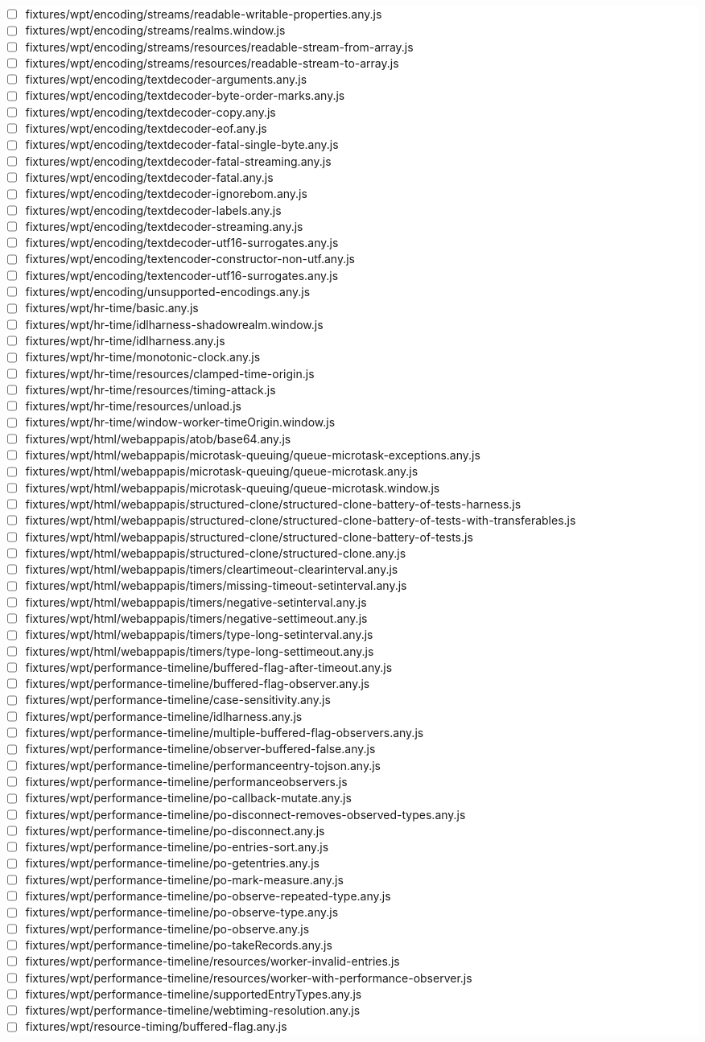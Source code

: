 - [ ] fixtures/wpt/encoding/streams/readable-writable-properties.any.js
- [ ] fixtures/wpt/encoding/streams/realms.window.js
- [ ] fixtures/wpt/encoding/streams/resources/readable-stream-from-array.js
- [ ] fixtures/wpt/encoding/streams/resources/readable-stream-to-array.js
- [ ] fixtures/wpt/encoding/textdecoder-arguments.any.js
- [ ] fixtures/wpt/encoding/textdecoder-byte-order-marks.any.js
- [ ] fixtures/wpt/encoding/textdecoder-copy.any.js
- [ ] fixtures/wpt/encoding/textdecoder-eof.any.js
- [ ] fixtures/wpt/encoding/textdecoder-fatal-single-byte.any.js
- [ ] fixtures/wpt/encoding/textdecoder-fatal-streaming.any.js
- [ ] fixtures/wpt/encoding/textdecoder-fatal.any.js
- [ ] fixtures/wpt/encoding/textdecoder-ignorebom.any.js
- [ ] fixtures/wpt/encoding/textdecoder-labels.any.js
- [ ] fixtures/wpt/encoding/textdecoder-streaming.any.js
- [ ] fixtures/wpt/encoding/textdecoder-utf16-surrogates.any.js
- [ ] fixtures/wpt/encoding/textencoder-constructor-non-utf.any.js
- [ ] fixtures/wpt/encoding/textencoder-utf16-surrogates.any.js
- [ ] fixtures/wpt/encoding/unsupported-encodings.any.js
- [ ] fixtures/wpt/hr-time/basic.any.js
- [ ] fixtures/wpt/hr-time/idlharness-shadowrealm.window.js
- [ ] fixtures/wpt/hr-time/idlharness.any.js
- [ ] fixtures/wpt/hr-time/monotonic-clock.any.js
- [ ] fixtures/wpt/hr-time/resources/clamped-time-origin.js
- [ ] fixtures/wpt/hr-time/resources/timing-attack.js
- [ ] fixtures/wpt/hr-time/resources/unload.js
- [ ] fixtures/wpt/hr-time/window-worker-timeOrigin.window.js
- [ ] fixtures/wpt/html/webappapis/atob/base64.any.js
- [ ] fixtures/wpt/html/webappapis/microtask-queuing/queue-microtask-exceptions.any.js
- [ ] fixtures/wpt/html/webappapis/microtask-queuing/queue-microtask.any.js
- [ ] fixtures/wpt/html/webappapis/microtask-queuing/queue-microtask.window.js
- [ ] fixtures/wpt/html/webappapis/structured-clone/structured-clone-battery-of-tests-harness.js
- [ ] fixtures/wpt/html/webappapis/structured-clone/structured-clone-battery-of-tests-with-transferables.js
- [ ] fixtures/wpt/html/webappapis/structured-clone/structured-clone-battery-of-tests.js
- [ ] fixtures/wpt/html/webappapis/structured-clone/structured-clone.any.js
- [ ] fixtures/wpt/html/webappapis/timers/cleartimeout-clearinterval.any.js
- [ ] fixtures/wpt/html/webappapis/timers/missing-timeout-setinterval.any.js
- [ ] fixtures/wpt/html/webappapis/timers/negative-setinterval.any.js
- [ ] fixtures/wpt/html/webappapis/timers/negative-settimeout.any.js
- [ ] fixtures/wpt/html/webappapis/timers/type-long-setinterval.any.js
- [ ] fixtures/wpt/html/webappapis/timers/type-long-settimeout.any.js
- [ ] fixtures/wpt/performance-timeline/buffered-flag-after-timeout.any.js
- [ ] fixtures/wpt/performance-timeline/buffered-flag-observer.any.js
- [ ] fixtures/wpt/performance-timeline/case-sensitivity.any.js
- [ ] fixtures/wpt/performance-timeline/idlharness.any.js
- [ ] fixtures/wpt/performance-timeline/multiple-buffered-flag-observers.any.js
- [ ] fixtures/wpt/performance-timeline/observer-buffered-false.any.js
- [ ] fixtures/wpt/performance-timeline/performanceentry-tojson.any.js
- [ ] fixtures/wpt/performance-timeline/performanceobservers.js
- [ ] fixtures/wpt/performance-timeline/po-callback-mutate.any.js
- [ ] fixtures/wpt/performance-timeline/po-disconnect-removes-observed-types.any.js
- [ ] fixtures/wpt/performance-timeline/po-disconnect.any.js
- [ ] fixtures/wpt/performance-timeline/po-entries-sort.any.js
- [ ] fixtures/wpt/performance-timeline/po-getentries.any.js
- [ ] fixtures/wpt/performance-timeline/po-mark-measure.any.js
- [ ] fixtures/wpt/performance-timeline/po-observe-repeated-type.any.js
- [ ] fixtures/wpt/performance-timeline/po-observe-type.any.js
- [ ] fixtures/wpt/performance-timeline/po-observe.any.js
- [ ] fixtures/wpt/performance-timeline/po-takeRecords.any.js
- [ ] fixtures/wpt/performance-timeline/resources/worker-invalid-entries.js
- [ ] fixtures/wpt/performance-timeline/resources/worker-with-performance-observer.js
- [ ] fixtures/wpt/performance-timeline/supportedEntryTypes.any.js
- [ ] fixtures/wpt/performance-timeline/webtiming-resolution.any.js
- [ ] fixtures/wpt/resource-timing/buffered-flag.any.js